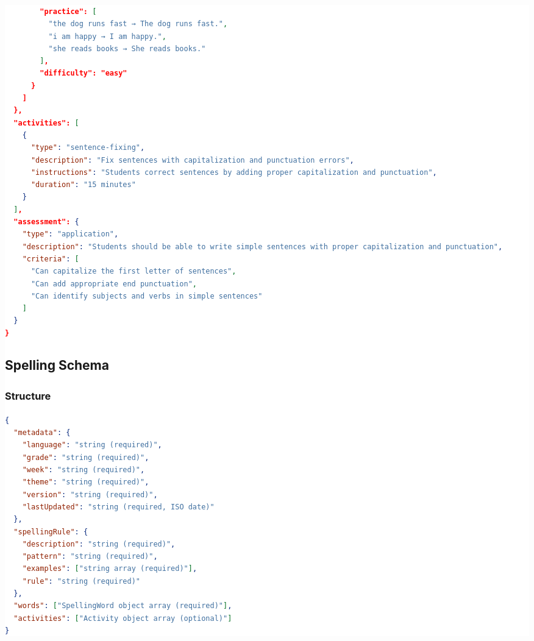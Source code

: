 ```json
        "practice": [
          "the dog runs fast → The dog runs fast.",
          "i am happy → I am happy.",
          "she reads books → She reads books."
        ],
        "difficulty": "easy"
      }
    ]
  },
  "activities": [
    {
      "type": "sentence-fixing",
      "description": "Fix sentences with capitalization and punctuation errors",
      "instructions": "Students correct sentences by adding proper capitalization and punctuation",
      "duration": "15 minutes"
    }
  ],
  "assessment": {
    "type": "application",
    "description": "Students should be able to write simple sentences with proper capitalization and punctuation",
    "criteria": [
      "Can capitalize the first letter of sentences",
      "Can add appropriate end punctuation",
      "Can identify subjects and verbs in simple sentences"
    ]
  }
}
```

## Spelling Schema

### Structure

```json
{
  "metadata": {
    "language": "string (required)",
    "grade": "string (required)",
    "week": "string (required)",
    "theme": "string (required)",
    "version": "string (required)",
    "lastUpdated": "string (required, ISO date)"
  },
  "spellingRule": {
    "description": "string (required)",
    "pattern": "string (required)",
    "examples": ["string array (required)"],
    "rule": "string (required)"
  },
  "words": ["SpellingWord object array (required)"],
  "activities": ["Activity object array (optional)"]
}
```
